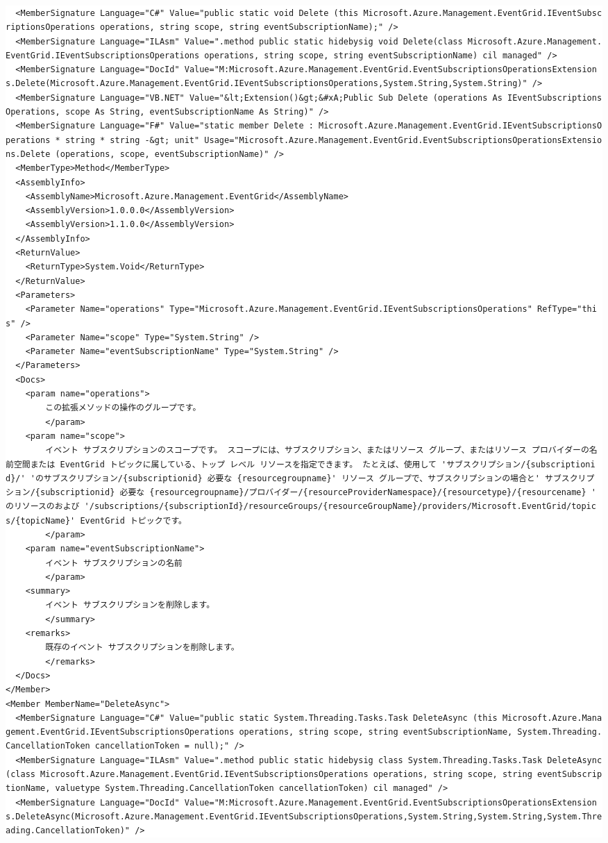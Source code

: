       <MemberSignature Language="C#" Value="public static void Delete (this Microsoft.Azure.Management.EventGrid.IEventSubscriptionsOperations operations, string scope, string eventSubscriptionName);" />
      <MemberSignature Language="ILAsm" Value=".method public static hidebysig void Delete(class Microsoft.Azure.Management.EventGrid.IEventSubscriptionsOperations operations, string scope, string eventSubscriptionName) cil managed" />
      <MemberSignature Language="DocId" Value="M:Microsoft.Azure.Management.EventGrid.EventSubscriptionsOperationsExtensions.Delete(Microsoft.Azure.Management.EventGrid.IEventSubscriptionsOperations,System.String,System.String)" />
      <MemberSignature Language="VB.NET" Value="&lt;Extension()&gt;&#xA;Public Sub Delete (operations As IEventSubscriptionsOperations, scope As String, eventSubscriptionName As String)" />
      <MemberSignature Language="F#" Value="static member Delete : Microsoft.Azure.Management.EventGrid.IEventSubscriptionsOperations * string * string -&gt; unit" Usage="Microsoft.Azure.Management.EventGrid.EventSubscriptionsOperationsExtensions.Delete (operations, scope, eventSubscriptionName)" />
      <MemberType>Method</MemberType>
      <AssemblyInfo>
        <AssemblyName>Microsoft.Azure.Management.EventGrid</AssemblyName>
        <AssemblyVersion>1.0.0.0</AssemblyVersion>
        <AssemblyVersion>1.1.0.0</AssemblyVersion>
      </AssemblyInfo>
      <ReturnValue>
        <ReturnType>System.Void</ReturnType>
      </ReturnValue>
      <Parameters>
        <Parameter Name="operations" Type="Microsoft.Azure.Management.EventGrid.IEventSubscriptionsOperations" RefType="this" />
        <Parameter Name="scope" Type="System.String" />
        <Parameter Name="eventSubscriptionName" Type="System.String" />
      </Parameters>
      <Docs>
        <param name="operations">
            この拡張メソッドの操作のグループです。
            </param>
        <param name="scope">
            イベント サブスクリプションのスコープです。 スコープには、サブスクリプション、またはリソース グループ、またはリソース プロバイダーの名前空間または EventGrid トピックに属している、トップ レベル リソースを指定できます。 たとえば、使用して 'サブスクリプション/{subscriptionid}/' 'のサブスクリプション/{subscriptionid} 必要な {resourcegroupname}' リソース グループで、サブスクリプションの場合と' サブスクリプション/{subscriptionid} 必要な {resourcegroupname}/プロバイダー/{resourceProviderNamespace}/{resourcetype}/{resourcename} ' のリソースのおよび '/subscriptions/{subscriptionId}/resourceGroups/{resourceGroupName}/providers/Microsoft.EventGrid/topics/{topicName}' EventGrid トピックです。
            </param>
        <param name="eventSubscriptionName">
            イベント サブスクリプションの名前
            </param>
        <summary>
            イベント サブスクリプションを削除します。
            </summary>
        <remarks>
            既存のイベント サブスクリプションを削除します。
            </remarks>
      </Docs>
    </Member>
    <Member MemberName="DeleteAsync">
      <MemberSignature Language="C#" Value="public static System.Threading.Tasks.Task DeleteAsync (this Microsoft.Azure.Management.EventGrid.IEventSubscriptionsOperations operations, string scope, string eventSubscriptionName, System.Threading.CancellationToken cancellationToken = null);" />
      <MemberSignature Language="ILAsm" Value=".method public static hidebysig class System.Threading.Tasks.Task DeleteAsync(class Microsoft.Azure.Management.EventGrid.IEventSubscriptionsOperations operations, string scope, string eventSubscriptionName, valuetype System.Threading.CancellationToken cancellationToken) cil managed" />
      <MemberSignature Language="DocId" Value="M:Microsoft.Azure.Management.EventGrid.EventSubscriptionsOperationsExtensions.DeleteAsync(Microsoft.Azure.Management.EventGrid.IEventSubscriptionsOperations,System.String,System.String,System.Threading.CancellationToken)" />
